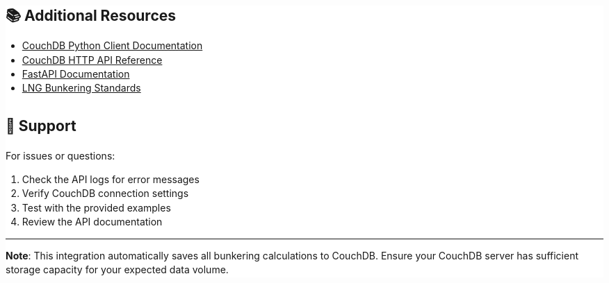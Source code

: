 ## 📚 Additional Resources

- [CouchDB Python Client Documentation](https://couchdb-python.readthedocs.io/)
- [CouchDB HTTP API Reference](https://docs.couchdb.org/en/stable/api/)
- [FastAPI Documentation](https://fastapi.tiangolo.com/)
- [LNG Bunkering Standards](https://www.sigto.org/)

## 🤝 Support

For issues or questions:
1. Check the API logs for error messages
2. Verify CouchDB connection settings
3. Test with the provided examples
4. Review the API documentation

---

**Note**: This integration automatically saves all bunkering calculations to CouchDB. Ensure your CouchDB server has sufficient storage capacity for your expected data volume.
